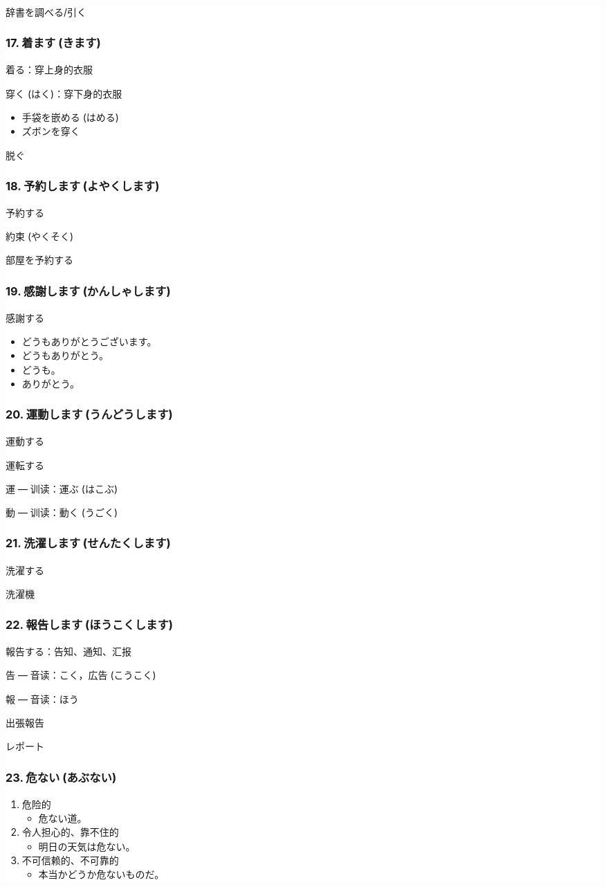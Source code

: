 辞書を調べる/引く

### 17. 着ます (きます)
着る：穿上身的衣服

穿く (はく)：穿下身的衣服

* 手袋を嵌める (はめる)
* ズボンを穿く

脱ぐ

### 18. 予約します (よやくします)
予約する

約束 (やくそく)

部屋を予約する

### 19. 感謝します (かんしゃします)
感謝する

* どうもありがとうございます。 
* どうもありがとう。
* どうも。
* ありがとう。

### 20. 運動します (うんどうします)
運動する

運転する	

運 — 训读：運ぶ (はこぶ)

動 — 训读：動く (うごく)

### 21. 洗濯します (せんたくします)
洗濯する

洗濯機

### 22. 報告します (ほうこくします)
報告する：告知、通知、汇报

告 — 音读：こく，広告 (こうこく)

報 — 音读：ほう

出張報告

レポート

### 23. 危ない (あぶない)
1. 危险的
	* 危ない道。
2. 令人担心的、靠不住的
	* 明日の天気は危ない。
3. 不可信赖的、不可靠的
	* 本当かどうか危ないものだ。
